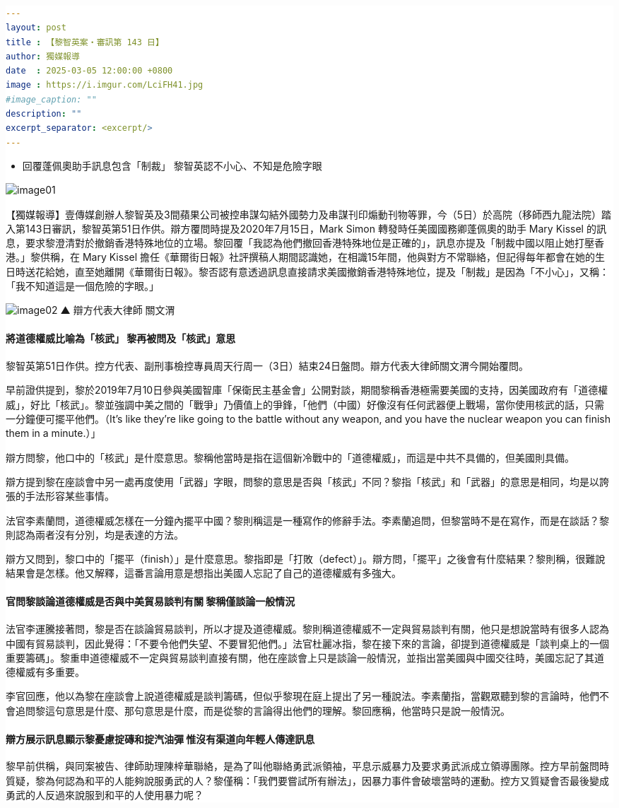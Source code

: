 ```yaml
---
layout: post
title : 【黎智英案・審訊第 143 日】
author: 獨媒報導
date  : 2025-03-05 12:00:00 +0800
image : https://i.imgur.com/LciFH41.jpg
#image_caption: ""
description: ""
excerpt_separator: <excerpt/>
---
```


- 回覆蓬佩奧助手訊息包含「制裁」 黎智英認不小心、不知是危險字眼

<excerpt/>

![image01](https://i.imgur.com/qVBOt4l.png)

【獨媒報導】壹傳媒創辦人黎智英及3間蘋果公司被控串謀勾結外國勢力及串謀刊印煽動刊物等罪，今（5日）於高院（移師西九龍法院）踏入第143日審訊，黎智英第51日作供。辯方覆問時提及2020年7月15日，Mark Simon 轉發時任美國國務卿蓬佩奧的助手 Mary Kissel 的訊息，要求黎澄清對於撤銷香港特殊地位的立場。黎回覆「我認為他們撤回香港特殊地位是正確的」，訊息亦提及「制裁中國以阻止她打壓香港。」黎供稱，在 Mary Kissel 擔任《華爾街日報》社評撰稿人期間認識她，在相識15年間，他與對方不常聯絡，但記得每年都會在她的生日時送花給她，直至她離開《華爾街日報》。黎否認有意透過訊息直接請求美國撤銷香港特殊地位，提及「制裁」是因為「不小心」，又稱：「我不知道這是一個危險的字眼。」

![image02](https://i.imgur.com/y6kTi65.png)
▲ 辯方代表大律師 關文渭

#### 將道德權威比喻為「核武」 黎再被問及「核武」意思

黎智英第51日作供。控方代表、副刑事檢控專員周天行周一（3日）結束24日盤問。辯方代表大律師關文渭今開始覆問。

早前證供提到，黎於2019年7月10日參與美國智庫「保衛民主基金會」公開對談，期間黎稱香港極需要美國的支持，因美國政府有「道德權威」，好比「核武」。黎並強調中美之間的「戰爭」乃價值上的爭鋒，「他們（中國）好像沒有任何武器便上戰場，當你使用核武的話，只需一分鐘便可擺平他們。（It’s like they’re like going to the battle without any weapon, and you have the nuclear weapon you can finish them in a minute.）」

辯方問黎，他口中的「核武」是什麼意思。黎稱他當時是指在這個新冷戰中的「道德權威」，而這是中共不具備的，但美國則具備。

辯方提到黎在座談會中另一處再度使用「武器」字眼，問黎的意思是否與「核武」不同？黎指「核武」和「武器」的意思是相同，均是以誇張的手法形容某些事情。

法官李素蘭問，道德權威怎樣在一分鐘內擺平中國？黎則稱這是一種寫作的修辭手法。李素蘭追問，但黎當時不是在寫作，而是在談話？黎則認為兩者沒有分別，均是表達的方法。

辯方又問到，黎口中的「擺平（finish）」是什麼意思。黎指即是「打敗（defect）」。辯方問，「擺平」之後會有什麼結果？黎則稱，很難說結果會是怎樣。他又解釋，這番言論用意是想指出美國人忘記了自己的道德權威有多強大。

#### 官問黎談論道德權威是否與中美貿易談判有關 黎稱僅談論一般情況

法官李運騰接著問，黎是否在談論貿易談判，所以才提及道德權威。黎則稱道德權威不一定與貿易談判有關，他只是想說當時有很多人認為中國有貿易談判，因此覺得：「不要令他們失望、不要冒犯他們。」法官杜麗冰指，黎在接下來的言論，卻提到道德權威是「談判桌上的一個重要籌碼」。黎重申道德權威不一定與貿易談判直接有關，他在座談會上只是談論一般情況，並指出當美國與中國交往時，美國忘記了其道德權威有多重要。

李官回應，他以為黎在座談會上說道德權威是談判籌碼，但似乎黎現在庭上提出了另一種說法。李素蘭指，當觀眾聽到黎的言論時，他們不會追問黎這句意思是什麼、那句意思是什麼，而是從黎的言論得出他們的理解。黎回應稱，他當時只是說一般情況。

#### 辯方展示訊息顯示黎憂慮掟磚和掟汽油彈 惟沒有渠道向年輕人傳達訊息

黎早前供稱，與同案被告、律師助理陳梓華聯絡，是為了叫他聯絡勇武派領袖，平息示威暴力及要求勇武派成立領導團隊。控方早前盤問時質疑，黎為何認為和平的人能夠說服勇武的人？黎僅稱：「我們要嘗試所有辦法」，因暴力事件會破壞當時的運動。控方又質疑會否最後變成勇武的人反過來說服到和平的人使用暴力呢？
